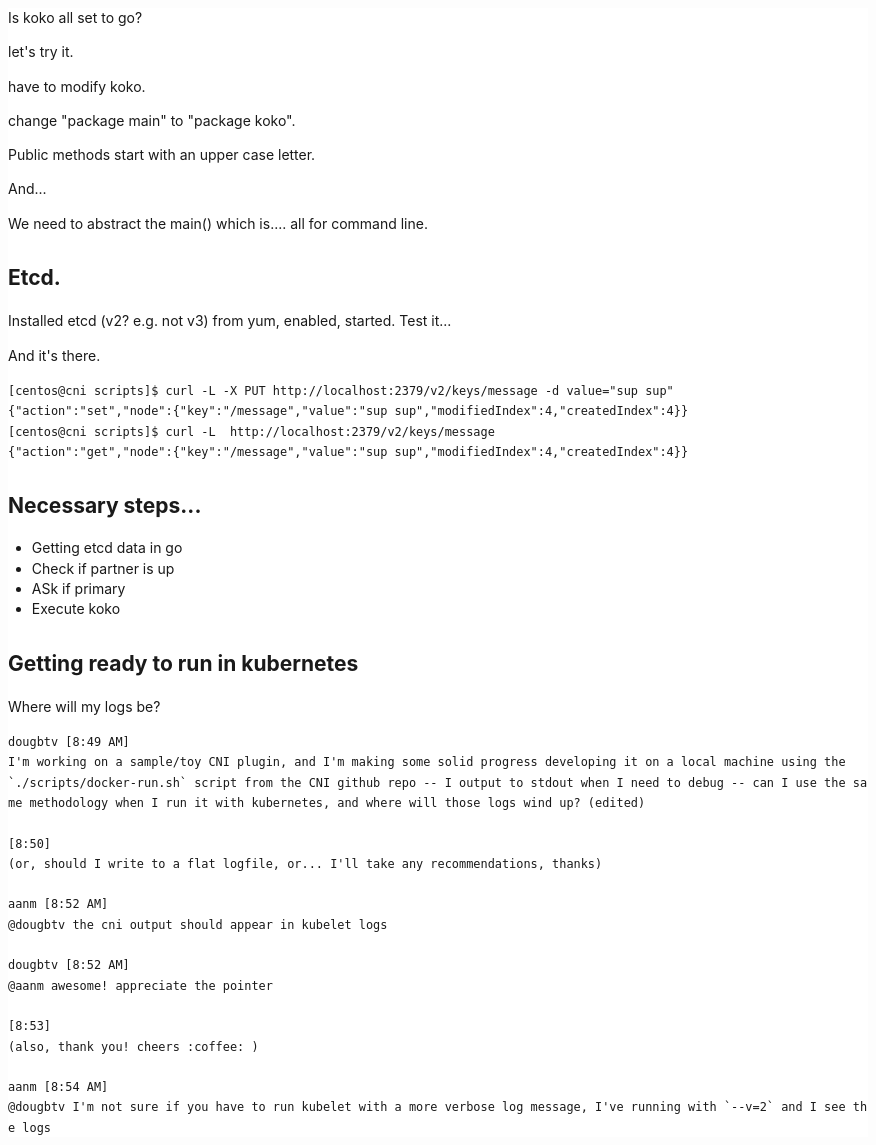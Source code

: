 Is koko all set to go?

let's try it.

have to modify koko.

change "package main" to "package koko".

Public methods start with an upper case letter.

And... 

We need to abstract the main() which is.... all for command line.



## Etcd. 

Installed etcd (v2? e.g. not v3) from yum, enabled, started. Test it...

And it's there.

```
[centos@cni scripts]$ curl -L -X PUT http://localhost:2379/v2/keys/message -d value="sup sup"
{"action":"set","node":{"key":"/message","value":"sup sup","modifiedIndex":4,"createdIndex":4}}
[centos@cni scripts]$ curl -L  http://localhost:2379/v2/keys/message 
{"action":"get","node":{"key":"/message","value":"sup sup","modifiedIndex":4,"createdIndex":4}}
```

## Necessary steps...

* Getting etcd data in go
* Check if partner is up
* ASk if primary
* Execute koko

## Getting ready to run in kubernetes

Where will my logs be?

```
dougbtv [8:49 AM] 
I'm working on a sample/toy CNI plugin, and I'm making some solid progress developing it on a local machine using the `./scripts/docker-run.sh` script from the CNI github repo -- I output to stdout when I need to debug -- can I use the same methodology when I run it with kubernetes, and where will those logs wind up? (edited)

[8:50] 
(or, should I write to a flat logfile, or... I'll take any recommendations, thanks)

aanm [8:52 AM] 
@dougbtv the cni output should appear in kubelet logs

dougbtv [8:52 AM] 
@aanm awesome! appreciate the pointer

[8:53] 
(also, thank you! cheers :coffee: )

aanm [8:54 AM] 
@dougbtv I'm not sure if you have to run kubelet with a more verbose log message, I've running with `--v=2` and I see the logs
```
